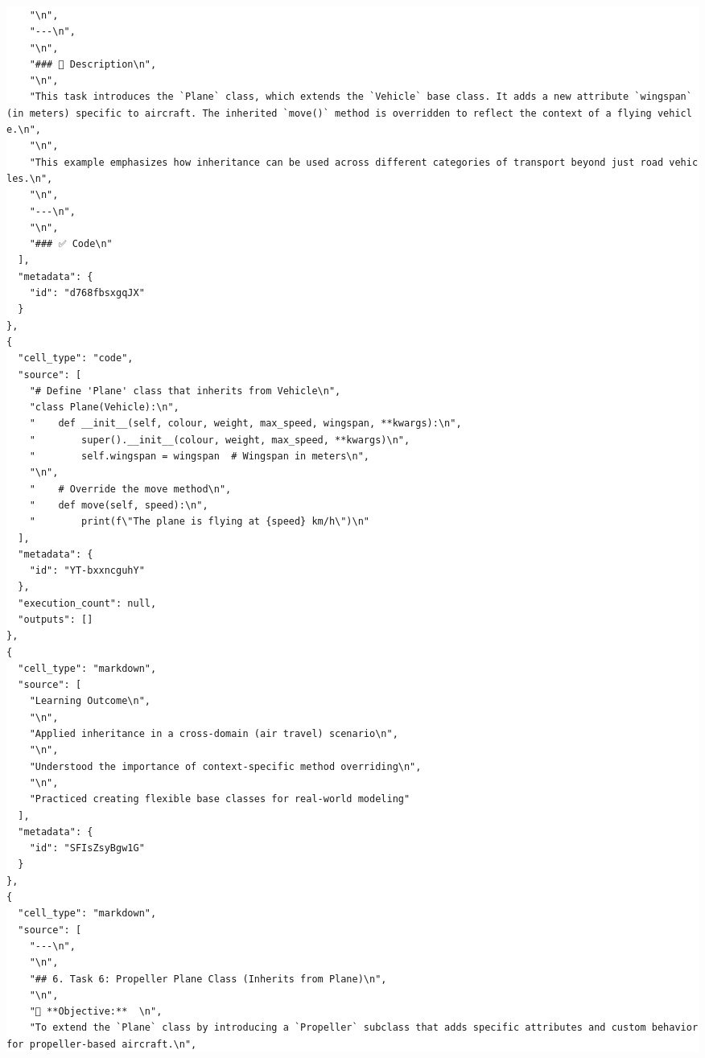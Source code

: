         "\n",
        "---\n",
        "\n",
        "### 📌 Description\n",
        "\n",
        "This task introduces the `Plane` class, which extends the `Vehicle` base class. It adds a new attribute `wingspan` (in meters) specific to aircraft. The inherited `move()` method is overridden to reflect the context of a flying vehicle.\n",
        "\n",
        "This example emphasizes how inheritance can be used across different categories of transport beyond just road vehicles.\n",
        "\n",
        "---\n",
        "\n",
        "### ✅ Code\n"
      ],
      "metadata": {
        "id": "d768fbsxgqJX"
      }
    },
    {
      "cell_type": "code",
      "source": [
        "# Define 'Plane' class that inherits from Vehicle\n",
        "class Plane(Vehicle):\n",
        "    def __init__(self, colour, weight, max_speed, wingspan, **kwargs):\n",
        "        super().__init__(colour, weight, max_speed, **kwargs)\n",
        "        self.wingspan = wingspan  # Wingspan in meters\n",
        "\n",
        "    # Override the move method\n",
        "    def move(self, speed):\n",
        "        print(f\"The plane is flying at {speed} km/h\")\n"
      ],
      "metadata": {
        "id": "YT-bxxncguhY"
      },
      "execution_count": null,
      "outputs": []
    },
    {
      "cell_type": "markdown",
      "source": [
        "Learning Outcome\n",
        "\n",
        "Applied inheritance in a cross-domain (air travel) scenario\n",
        "\n",
        "Understood the importance of context-specific method overriding\n",
        "\n",
        "Practiced creating flexible base classes for real-world modeling"
      ],
      "metadata": {
        "id": "SFIsZsyBgw1G"
      }
    },
    {
      "cell_type": "markdown",
      "source": [
        "---\n",
        "\n",
        "## 6. Task 6: Propeller Plane Class (Inherits from Plane)\n",
        "\n",
        "📘 **Objective:**  \n",
        "To extend the `Plane` class by introducing a `Propeller` subclass that adds specific attributes and custom behavior for propeller-based aircraft.\n",